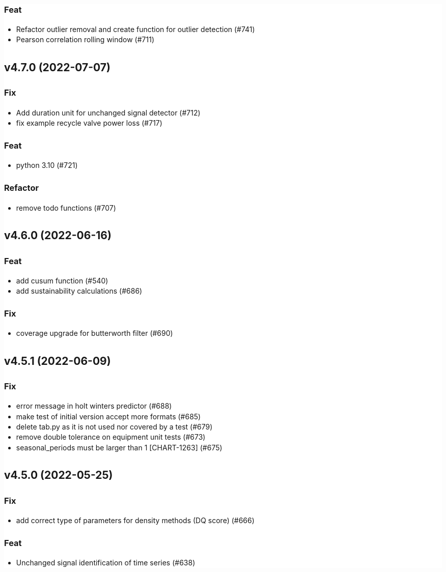 ### Feat

- Refactor outlier removal and create function for outlier detection (#741)
- Pearson correlation rolling window (#711)

## v4.7.0 (2022-07-07)

### Fix

- Add duration unit for unchanged signal detector (#712)
- fix example recycle valve power loss (#717)

### Feat

- python 3.10 (#721)

### Refactor

- remove todo functions (#707)

## v4.6.0 (2022-06-16)

### Feat

- add cusum function (#540)
- add sustainability calculations (#686)

### Fix

- coverage upgrade for butterworth filter (#690)

## v4.5.1 (2022-06-09)

### Fix

- error message in holt winters predictor (#688)
- make test of initial version accept more formats (#685)
- delete tab.py as it is not used nor covered by a test (#679)
- remove double tolerance on equipment unit tests (#673)
- seasonal_periods must be larger than 1 [CHART-1263] (#675)

## v4.5.0 (2022-05-25)

### Fix

- add correct type of parameters for density methods (DQ score) (#666)

### Feat

- Unchanged signal identification of time series (#638)
